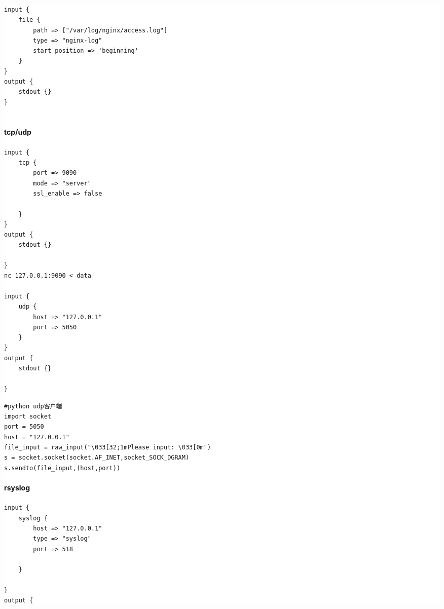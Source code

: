 ```
input {
	file {
		path => ["/var/log/nginx/access.log"] 
		type => "nginx-log"  
		start_position => 'beginning'
	} 
} 
output {
	stdout {} 
}


```

#### tcp/udp
```
input {
	tcp {
		port => 9090 
		mode => "server"
		ssl_enable => false 
		
	}
}
output {
	stdout {} 
	
} 
nc 127.0.0.1:9090 < data

input {
	udp {
		host => "127.0.0.1" 
		port => 5050		
	}	
} 
output {
	stdout {} 
	
} 

```
```
#python udp客户端
import socket 
port = 5050
host = "127.0.0.1"
file_input = raw_input("\033[32;1mPlease input: \033[0m")
s = socket.socket(socket.AF_INET,socket_SOCK_DGRAM) 
s.sendto(file_input,(host,port))

```
#### rsyslog 
```
input {
	syslog {
		host => "127.0.0.1" 
		type => "syslog" 
		port => 518 
		
	} 

} 
output {
```